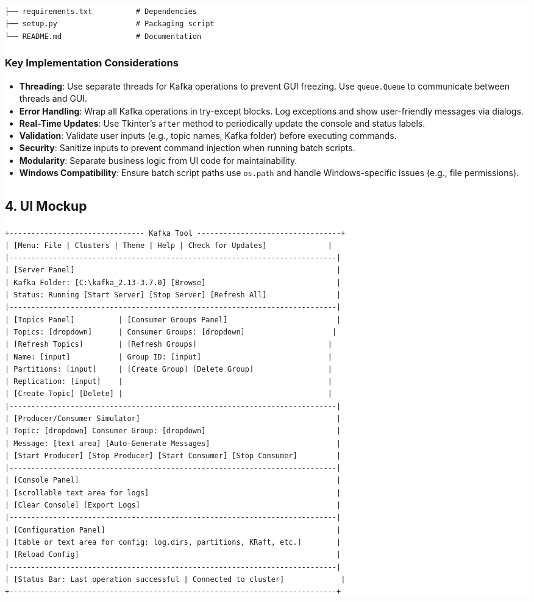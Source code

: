```
├── requirements.txt          # Dependencies
├── setup.py                  # Packaging script
└── README.md                 # Documentation
```

### Key Implementation Considerations
- **Threading**: Use separate threads for Kafka operations to prevent GUI freezing. Use `queue.Queue` to communicate between threads and GUI.
- **Error Handling**: Wrap all Kafka operations in try-except blocks. Log exceptions and show user-friendly messages via dialogs.
- **Real-Time Updates**: Use Tkinter’s `after` method to periodically update the console and status labels.
- **Validation**: Validate user inputs (e.g., topic names, Kafka folder) before executing commands.
- **Security**: Sanitize inputs to prevent command injection when running batch scripts.
- **Modularity**: Separate business logic from UI code for maintainability.
- **Windows Compatibility**: Ensure batch script paths use `os.path` and handle Windows-specific issues (e.g., file permissions).

## 4. UI Mockup
```
+------------------------------- Kafka Tool ---------------------------------+
| [Menu: File | Clusters | Theme | Help | Check for Updates]              |
|---------------------------------------------------------------------------|
| [Server Panel]                                                            |
| Kafka Folder: [C:\kafka_2.13-3.7.0] [Browse]                              |
| Status: Running [Start Server] [Stop Server] [Refresh All]                |
|---------------------------------------------------------------------------|
| [Topics Panel]          | [Consumer Groups Panel]                         |
| Topics: [dropdown]      | Consumer Groups: [dropdown]                    |
| [Refresh Topics]        | [Refresh Groups]                              |
| Name: [input]           | Group ID: [input]                             |
| Partitions: [input]     | [Create Group] [Delete Group]                 |
| Replication: [input]    |                                               |
| [Create Topic] [Delete] |                                               |
|---------------------------------------------------------------------------|
| [Producer/Consumer Simulator]                                             |
| Topic: [dropdown] Consumer Group: [dropdown]                              |
| Message: [text area] [Auto-Generate Messages]                             |
| [Start Producer] [Stop Producer] [Start Consumer] [Stop Consumer]         |
|---------------------------------------------------------------------------|
| [Console Panel]                                                           |
| [scrollable text area for logs]                                           |
| [Clear Console] [Export Logs]                                             |
|---------------------------------------------------------------------------|
| [Configuration Panel]                                                     |
| [table or text area for config: log.dirs, partitions, KRaft, etc.]        |
| [Reload Config]                                                           |
|---------------------------------------------------------------------------|
| [Status Bar: Last operation successful | Connected to cluster]             |
+---------------------------------------------------------------------------+
```
